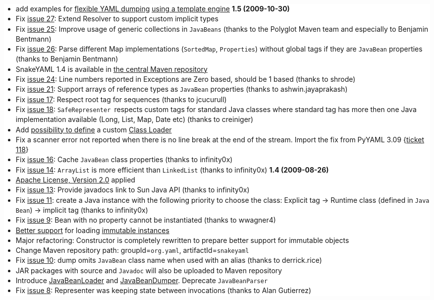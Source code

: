   * add examples for [flexible YAML dumping](http://code.google.com/p/snakeyaml/wiki/Documentation#Dumping_a_custom_YAML_document) [using a template engine](http://code.google.com/p/snakeyaml/source/browse/src/test/java/org/yaml/snakeyaml/emitter/template/VelocityTest.java)
**1.5 (2009-10-30)**
  * Fix [issue 27](http://code.google.com/p/snakeyaml/issues/detail?id=27): Extend Resolver to support custom implicit types
  * Fix [issue 25](http://code.google.com/p/snakeyaml/issues/detail?id=25): Improve usage of generic collections in `JavaBeans` (thanks to the Polyglot Maven team and especially to Benjamin Bentmann)
  * Fix [issue 26](http://code.google.com/p/snakeyaml/issues/detail?id=26): Parse different Map implementations (`SortedMap`, `Properties`) without global tags if they are `JavaBean` properties (thanks to Benjamin Bentmann)
  * SnakeYAML 1.4 is available in [the central Maven repository](http://mirrors.ibiblio.org/pub/mirrors/maven2/org/yaml/snakeyaml/)
  * Fix [issue 24](http://code.google.com/p/snakeyaml/issues/detail?id=24): Line numbers reported in Exceptions are Zero based, should be 1 based (thanks to shrode)
  * Fix [issue 21](http://code.google.com/p/snakeyaml/issues/detail?id=21): Support arrays of reference types as `JavaBean` properties (thanks to ashwin.jayaprakash)
  * Fix [issue 17](http://code.google.com/p/snakeyaml/issues/detail?id=17): Respect root tag for sequences (thanks to jcucurull)
  * Fix [issue 18](http://code.google.com/p/snakeyaml/issues/detail?id=18): `SafeRepresenter `respects custom tags for standard Java classes where standard tag has more then one Java implementation available (Long, List, Map, Date etc) (thanks to creiniger)
  * Add [possibility to define](http://code.google.com/p/snakeyaml/wiki/Documentation?ts=1251794510&updated=Documentation#Custom_Class_Loader) a custom [Class Loader](http://java.sun.com/docs/books/tutorial/ext/basics/load.html)
  * Fix a scanner error not reported when there is no line break at the end of the stream. Import the fix from PyYAML 3.09 {[ticket 118](http://pyyaml.org/ticket/118)}
  * Fix [issue 16](http://code.google.com/p/snakeyaml/issues/detail?id=16): Cache `JavaBean` class properties (thanks to infinity0x)
  * Fix [issue 14](http://code.google.com/p/snakeyaml/issues/detail?id=14): `ArrayList` is more efficient than `LinkedList` (thanks to infinity0x)
**1.4 (2009-08-26)**
  * [Apache License, Version 2.0](http://www.apache.org/licenses/LICENSE-2.0.html) applied
  * Fix [issue 13](http://code.google.com/p/snakeyaml/issues/detail?id=13): Provide javadocs link to Sun Java API (thanks to infinity0x)
  * Fix [issue 11](http://code.google.com/p/snakeyaml/issues/detail?id=11): create a Java instance with the following priority to choose the class: Explicit tag -> Runtime class (defined in `JavaBean`) -> implicit tag (thanks to infinity0x)
  * Fix [issue 9](http://code.google.com/p/snakeyaml/issues/detail?id=9): Bean with no property cannot be instantiated (thanks to wwagner4)
  * [Better support](http://code.google.com/p/snakeyaml/wiki/Documentation?ts=1251358934&updated=Documentation#Immutable_instances) for loading [immutable instances](http://www.javapractices.com/topic/TopicAction.do?Id=29)
  * Major refactoring: Constructor is completely rewritten to prepare better support for immutable objects
  * Change Maven repository path: groupId=`org.yaml`, artifactId=`snakeyaml`
  * Fix [issue 10](http://code.google.com/p/snakeyaml/issues/detail?id=10): dump omits `JavaBean` class name when used with an alias (thanks to derrick.rice)
  * JAR packages with source and `Javadoc` will also be uploaded to Maven repository
  * Introduce [JavaBeanLoader](http://code.google.com/p/snakeyaml/source/browse/src/main/java/org/yaml/snakeyaml/JavaBeanDumper.java) and [JavaBeanDumper](http://code.google.com/p/snakeyaml/source/browse/src/main/java/org/yaml/snakeyaml/JavaBeanLoader.java). Deprecate `JavaBeanParser`
  * Fix [issue 8](http://code.google.com/p/snakeyaml/issues/detail?id=8): Representer was keeping state between invocations (thanks to Alan Gutierrez)
